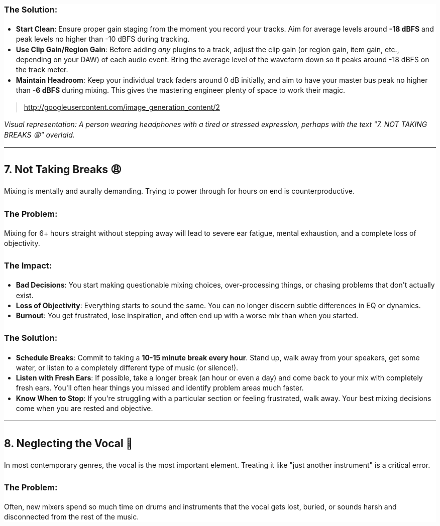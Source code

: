 ### The Solution:
* **Start Clean**: Ensure proper gain staging from the moment you record your tracks. Aim for average levels around **-18 dBFS** and peak levels no higher than -10 dBFS during tracking.
* **Use Clip Gain/Region Gain**: Before adding *any* plugins to a track, adjust the clip gain (or region gain, item gain, etc., depending on your DAW) of each audio event. Bring the average level of the waveform down so it peaks around -18 dBFS on the track meter.
* **Maintain Headroom**: Keep your individual track faders around 0 dB initially, and aim to have your master bus peak no higher than **-6 dBFS** during mixing. This gives the mastering engineer plenty of space to work their magic.

> http://googleusercontent.com/image_generation_content/2

*Visual representation: A person wearing headphones with a tired or stressed expression, perhaps with the text "7. NOT TAKING BREAKS 😩" overlaid.*

---

## 7. Not Taking Breaks 😩

Mixing is mentally and aurally demanding. Trying to power through for hours on end is counterproductive.

### The Problem:
Mixing for 6+ hours straight without stepping away will lead to severe ear fatigue, mental exhaustion, and a complete loss of objectivity.

### The Impact:
* **Bad Decisions**: You start making questionable mixing choices, over-processing things, or chasing problems that don't actually exist.
* **Loss of Objectivity**: Everything starts to sound the same. You can no longer discern subtle differences in EQ or dynamics.
* **Burnout**: You get frustrated, lose inspiration, and often end up with a worse mix than when you started.

### The Solution:
* **Schedule Breaks**: Commit to taking a **10-15 minute break every hour**. Stand up, walk away from your speakers, get some water, or listen to a completely different type of music (or silence!).
* **Listen with Fresh Ears**: If possible, take a longer break (an hour or even a day) and come back to your mix with completely fresh ears. You'll often hear things you missed and identify problem areas much faster.
* **Know When to Stop**: If you're struggling with a particular section or feeling frustrated, walk away. Your best mixing decisions come when you are rested and objective.

---

## 8. Neglecting the Vocal 🎤

In most contemporary genres, the vocal is the most important element. Treating it like "just another instrument" is a critical error.

### The Problem:
Often, new mixers spend so much time on drums and instruments that the vocal gets lost, buried, or sounds harsh and disconnected from the rest of the music.
